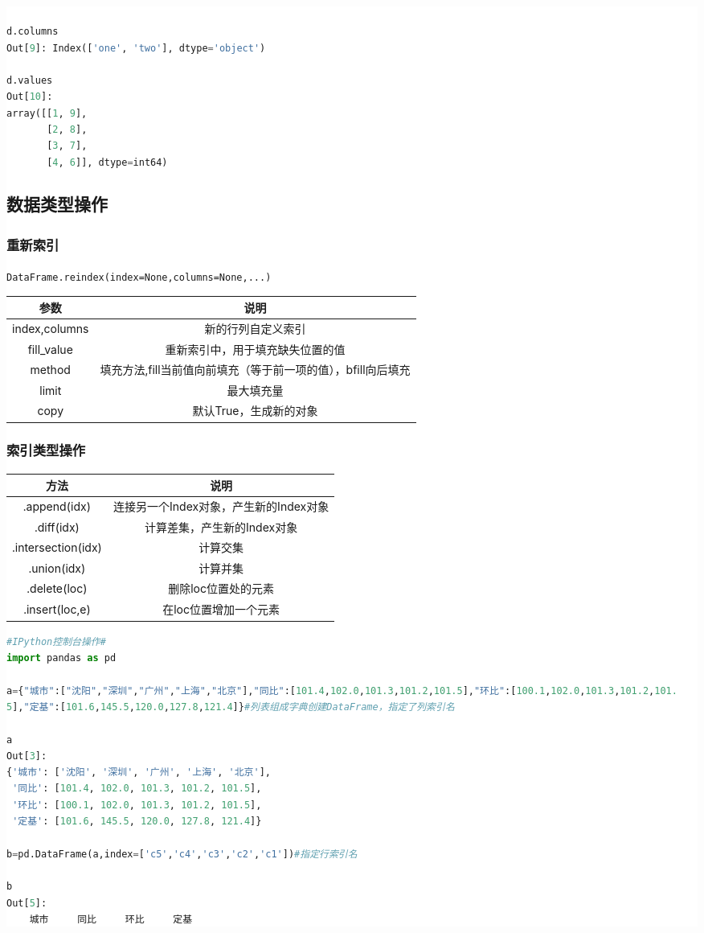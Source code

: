 ```python

d.columns
Out[9]: Index(['one', 'two'], dtype='object')

d.values
Out[10]: 
array([[1, 9],
       [2, 8],
       [3, 7],
       [4, 6]], dtype=int64)
```

## 数据类型操作

### 重新索引

`DataFrame.reindex(index=None,columns=None,...)`

|     参数      |                             说明                             |
| :-----------: | :----------------------------------------------------------: |
| index,columns |                      新的行列自定义索引                      |
|  fill_value   |               重新索引中，用于填充缺失位置的值               |
|    method     | 填充方法,fill当前值向前填充（等于前一项的值），bfill向后填充 |
|     limit     |                          最大填充量                          |
|     copy      |                    默认True，生成新的对象                    |

### 索引类型操作

|        方法        |                  说明                  |
| :----------------: | :------------------------------------: |
|    .append(idx)    | 连接另一个Index对象，产生新的Index对象 |
|     .diff(idx)     |      计算差集，产生新的Index对象       |
| .intersection(idx) |                计算交集                |
|    .union(idx)     |                计算并集                |
|    .delete(loc)    |          删除loc位置处的元素           |
|   .insert(loc,e)   |         在loc位置增加一个元素          |

```python
#IPython控制台操作#
import pandas as pd

a={"城市":["沈阳","深圳","广州","上海","北京"],"同比":[101.4,102.0,101.3,101.2,101.5],"环比":[100.1,102.0,101.3,101.2,101.5],"定基":[101.6,145.5,120.0,127.8,121.4]}#列表组成字典创建DataFrame，指定了列索引名

a
Out[3]: 
{'城市': ['沈阳', '深圳', '广州', '上海', '北京'],
 '同比': [101.4, 102.0, 101.3, 101.2, 101.5],
 '环比': [100.1, 102.0, 101.3, 101.2, 101.5],
 '定基': [101.6, 145.5, 120.0, 127.8, 121.4]}

b=pd.DataFrame(a,index=['c5','c4','c3','c2','c1'])#指定行索引名

b
Out[5]: 
    城市     同比     环比     定基
```